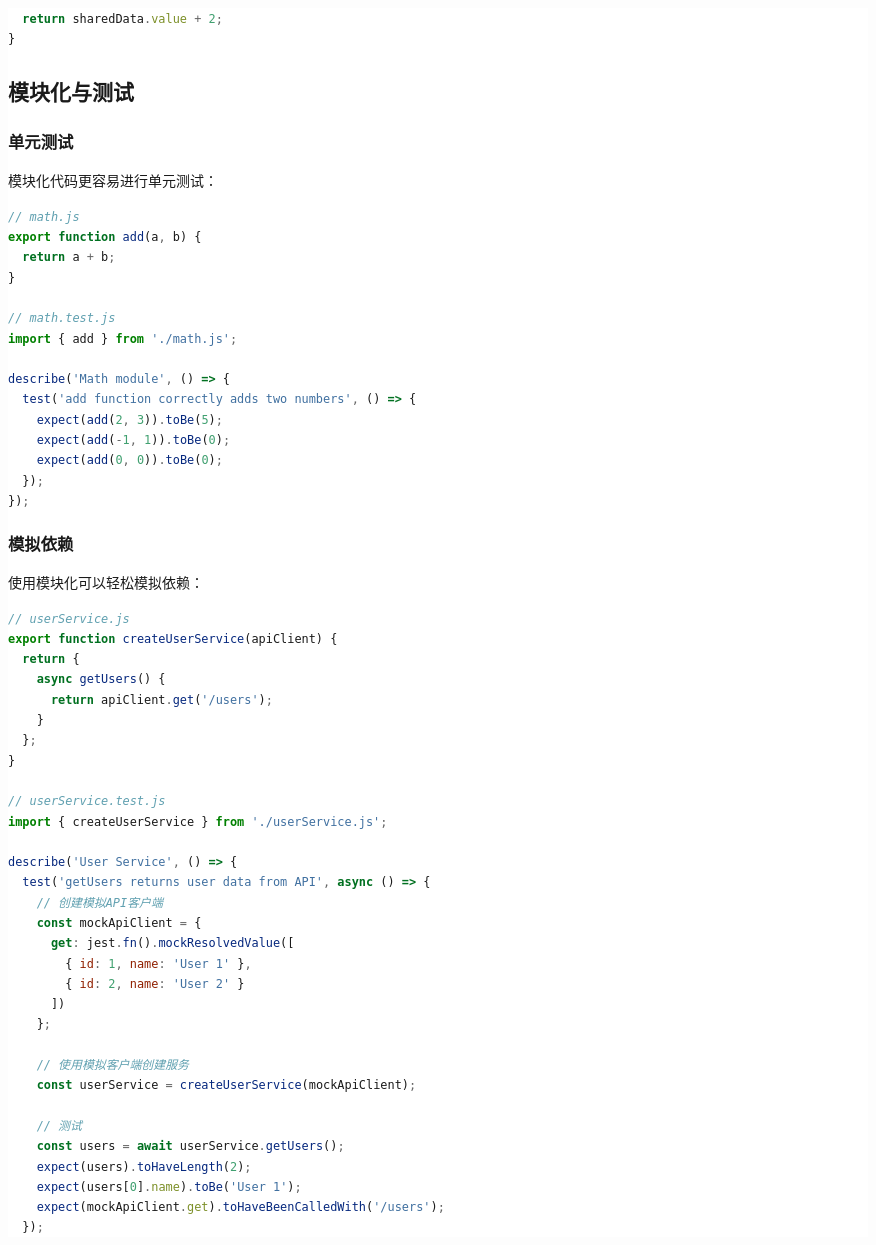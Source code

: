 ```javascript
  return sharedData.value + 2;
}
```

## 模块化与测试

### 单元测试

模块化代码更容易进行单元测试：

```javascript
// math.js
export function add(a, b) {
  return a + b;
}

// math.test.js
import { add } from './math.js';

describe('Math module', () => {
  test('add function correctly adds two numbers', () => {
    expect(add(2, 3)).toBe(5);
    expect(add(-1, 1)).toBe(0);
    expect(add(0, 0)).toBe(0);
  });
});
```

### 模拟依赖

使用模块化可以轻松模拟依赖：

```javascript
// userService.js
export function createUserService(apiClient) {
  return {
    async getUsers() {
      return apiClient.get('/users');
    }
  };
}

// userService.test.js
import { createUserService } from './userService.js';

describe('User Service', () => {
  test('getUsers returns user data from API', async () => {
    // 创建模拟API客户端
    const mockApiClient = {
      get: jest.fn().mockResolvedValue([
        { id: 1, name: 'User 1' },
        { id: 2, name: 'User 2' }
      ])
    };
    
    // 使用模拟客户端创建服务
    const userService = createUserService(mockApiClient);
    
    // 测试
    const users = await userService.getUsers();
    expect(users).toHaveLength(2);
    expect(users[0].name).toBe('User 1');
    expect(mockApiClient.get).toHaveBeenCalledWith('/users');
  });
```